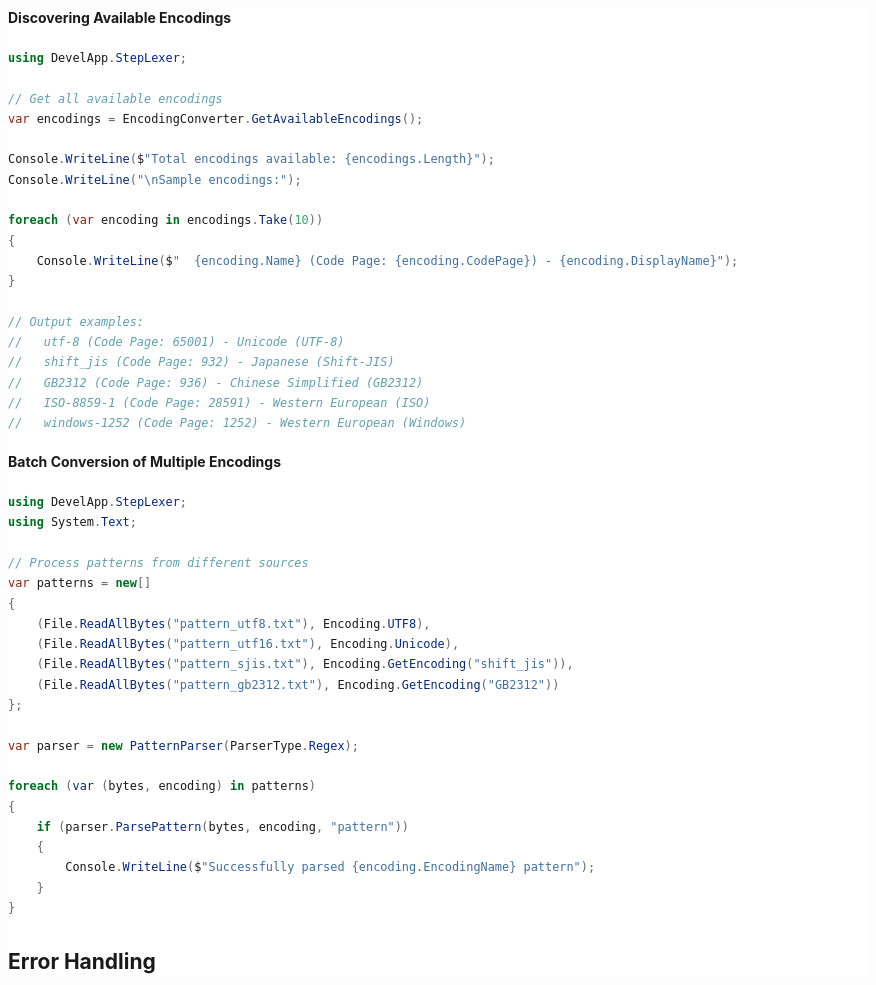 #### Discovering Available Encodings

```csharp
using DevelApp.StepLexer;

// Get all available encodings
var encodings = EncodingConverter.GetAvailableEncodings();

Console.WriteLine($"Total encodings available: {encodings.Length}");
Console.WriteLine("\nSample encodings:");

foreach (var encoding in encodings.Take(10))
{
    Console.WriteLine($"  {encoding.Name} (Code Page: {encoding.CodePage}) - {encoding.DisplayName}");
}

// Output examples:
//   utf-8 (Code Page: 65001) - Unicode (UTF-8)
//   shift_jis (Code Page: 932) - Japanese (Shift-JIS)
//   GB2312 (Code Page: 936) - Chinese Simplified (GB2312)
//   ISO-8859-1 (Code Page: 28591) - Western European (ISO)
//   windows-1252 (Code Page: 1252) - Western European (Windows)
```

#### Batch Conversion of Multiple Encodings

```csharp
using DevelApp.StepLexer;
using System.Text;

// Process patterns from different sources
var patterns = new[]
{
    (File.ReadAllBytes("pattern_utf8.txt"), Encoding.UTF8),
    (File.ReadAllBytes("pattern_utf16.txt"), Encoding.Unicode),
    (File.ReadAllBytes("pattern_sjis.txt"), Encoding.GetEncoding("shift_jis")),
    (File.ReadAllBytes("pattern_gb2312.txt"), Encoding.GetEncoding("GB2312"))
};

var parser = new PatternParser(ParserType.Regex);

foreach (var (bytes, encoding) in patterns)
{
    if (parser.ParsePattern(bytes, encoding, "pattern"))
    {
        Console.WriteLine($"Successfully parsed {encoding.EncodingName} pattern");
    }
}
```

## Error Handling
